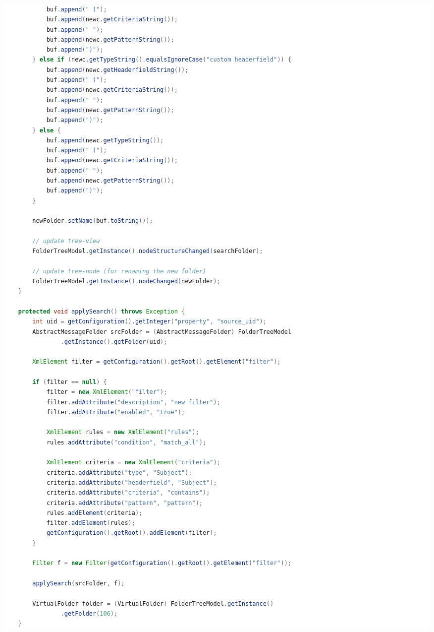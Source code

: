 ```java
			buf.append(" (");
			buf.append(newc.getCriteriaString());
			buf.append(" ");
			buf.append(newc.getPatternString());
			buf.append(")");
		} else if (newc.getTypeString().equalsIgnoreCase("custom headerfield")) {
			buf.append(newc.getHeaderfieldString());
			buf.append(" (");
			buf.append(newc.getCriteriaString());
			buf.append(" ");
			buf.append(newc.getPatternString());
			buf.append(")");
		} else {
			buf.append(newc.getTypeString());
			buf.append(" (");
			buf.append(newc.getCriteriaString());
			buf.append(" ");
			buf.append(newc.getPatternString());
			buf.append(")");
		}

		newFolder.setName(buf.toString());

		// update tree-view
		FolderTreeModel.getInstance().nodeStructureChanged(searchFolder);

		// update tree-node (for renaming the new folder)
		FolderTreeModel.getInstance().nodeChanged(newFolder);
	}

	protected void applySearch() throws Exception {
		int uid = getConfiguration().getInteger("property", "source_uid");
		AbstractMessageFolder srcFolder = (AbstractMessageFolder) FolderTreeModel
				.getInstance().getFolder(uid);

		XmlElement filter = getConfiguration().getRoot().getElement("filter");

		if (filter == null) {
			filter = new XmlElement("filter");
			filter.addAttribute("description", "new filter");
			filter.addAttribute("enabled", "true");

			XmlElement rules = new XmlElement("rules");
			rules.addAttribute("condition", "match_all");

			XmlElement criteria = new XmlElement("criteria");
			criteria.addAttribute("type", "Subject");
			criteria.addAttribute("headerfield", "Subject");
			criteria.addAttribute("criteria", "contains");
			criteria.addAttribute("pattern", "pattern");
			rules.addElement(criteria);
			filter.addElement(rules);
			getConfiguration().getRoot().addElement(filter);
		}

		Filter f = new Filter(getConfiguration().getRoot().getElement("filter"));

		applySearch(srcFolder, f);

		VirtualFolder folder = (VirtualFolder) FolderTreeModel.getInstance()
				.getFolder(106);
	}

```